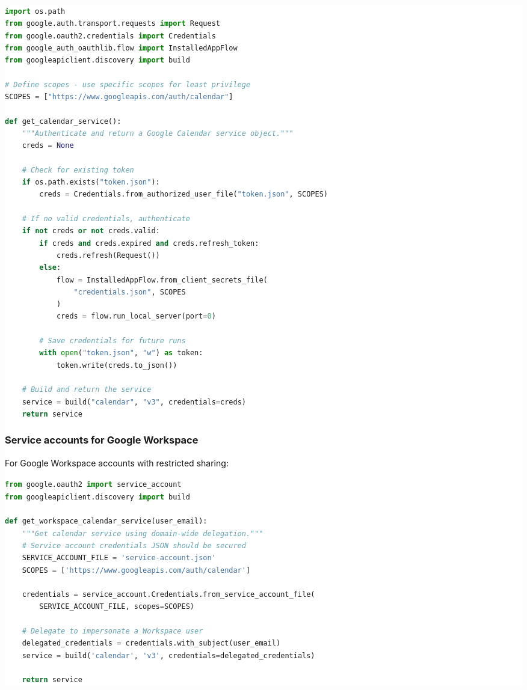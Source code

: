 ```python
import os.path
from google.auth.transport.requests import Request
from google.oauth2.credentials import Credentials
from google_auth_oauthlib.flow import InstalledAppFlow
from googleapiclient.discovery import build

# Define scopes - use specific scopes for least privilege
SCOPES = ["https://www.googleapis.com/auth/calendar"]

def get_calendar_service():
    """Authenticate and return a Google Calendar service object."""
    creds = None
    
    # Check for existing token
    if os.path.exists("token.json"):
        creds = Credentials.from_authorized_user_file("token.json", SCOPES)
    
    # If no valid credentials, authenticate
    if not creds or not creds.valid:
        if creds and creds.expired and creds.refresh_token:
            creds.refresh(Request())
        else:
            flow = InstalledAppFlow.from_client_secrets_file(
                "credentials.json", SCOPES
            )
            creds = flow.run_local_server(port=0)
        
        # Save credentials for future runs
        with open("token.json", "w") as token:
            token.write(creds.to_json())
    
    # Build and return the service
    service = build("calendar", "v3", credentials=creds)
    return service
```

### Service accounts for Google Workspace

For Google Workspace accounts with restricted sharing:

```python
from google.oauth2 import service_account
from googleapiclient.discovery import build

def get_workspace_calendar_service(user_email):
    """Get calendar service using domain-wide delegation."""
    # Service account credentials JSON should be secured
    SERVICE_ACCOUNT_FILE = 'service-account.json'
    SCOPES = ['https://www.googleapis.com/auth/calendar']
    
    credentials = service_account.Credentials.from_service_account_file(
        SERVICE_ACCOUNT_FILE, scopes=SCOPES)
    
    # Delegate to impersonate a Workspace user
    delegated_credentials = credentials.with_subject(user_email)
    service = build('calendar', 'v3', credentials=delegated_credentials)
    
    return service
```
